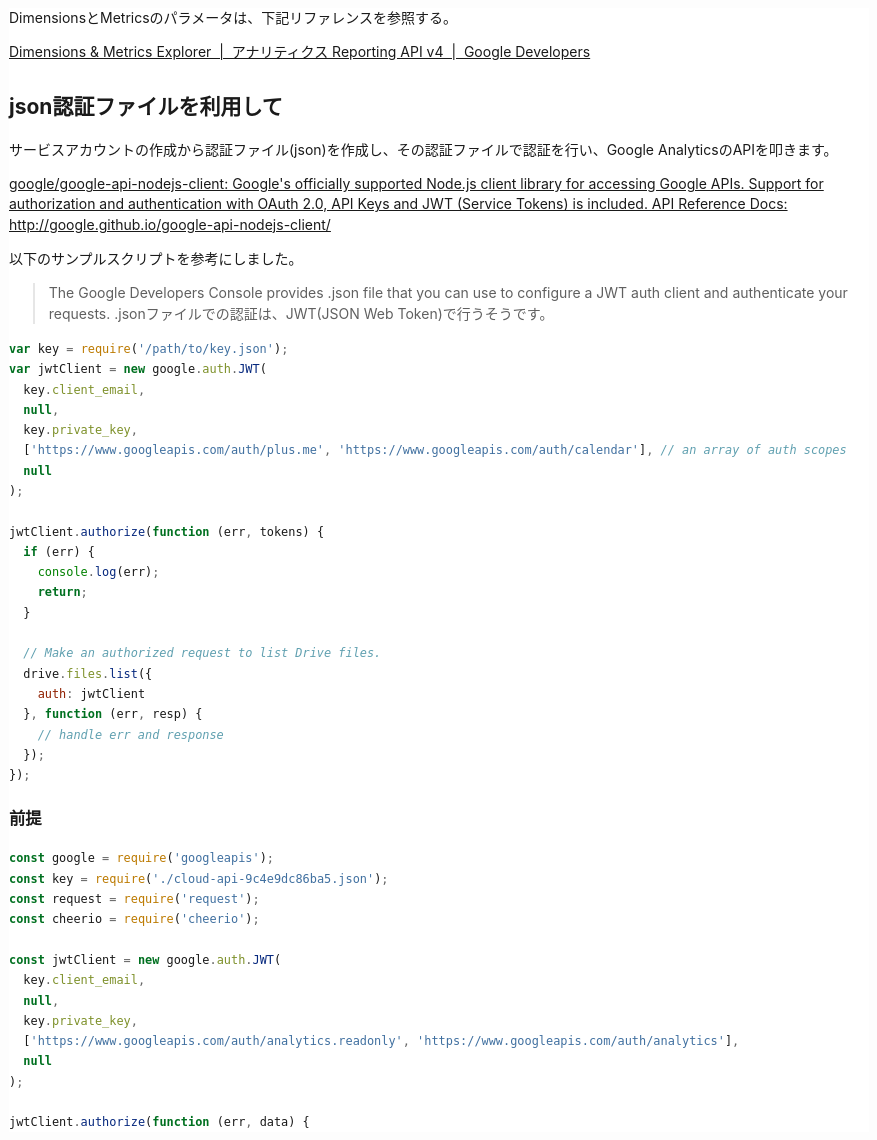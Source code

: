 DimensionsとMetricsのパラメータは、下記リファレンスを参照する。

[Dimensions & Metrics Explorer  \|  アナリティクス Reporting API v4  \|  Google Developers](https://developers.google.com/analytics/devguides/reporting/core/dimsmets)


## json認証ファイルを利用して

サービスアカウントの作成から認証ファイル(json)を作成し、その認証ファイルで認証を行い、Google AnalyticsのAPIを叩きます。


[google/google\-api\-nodejs\-client: Google's officially supported Node\.js client library for accessing Google APIs\. Support for authorization and authentication with OAuth 2\.0, API Keys and JWT \(Service Tokens\) is included\. API Reference Docs: http://google\.github\.io/google\-api\-nodejs\-client/](https://github.com/google/google-api-nodejs-client#using-jwt-service-tokens)


以下のサンプルスクリプトを参考にしました。

> The Google Developers Console provides .json file that you can use to configure a JWT auth client and authenticate your requests.
.jsonファイルでの認証は、JWT(JSON Web Token)で行うそうです。


```javascript
var key = require('/path/to/key.json');
var jwtClient = new google.auth.JWT(
  key.client_email,
  null,
  key.private_key,
  ['https://www.googleapis.com/auth/plus.me', 'https://www.googleapis.com/auth/calendar'], // an array of auth scopes
  null
);

jwtClient.authorize(function (err, tokens) {
  if (err) {
    console.log(err);
    return;
  }

  // Make an authorized request to list Drive files.
  drive.files.list({
    auth: jwtClient
  }, function (err, resp) {
    // handle err and response
  });
});
```


### 前提

```javascript
const google = require('googleapis');
const key = require('./cloud-api-9c4e9dc86ba5.json');
const request = require('request');
const cheerio = require('cheerio');

const jwtClient = new google.auth.JWT(
  key.client_email,
  null,
  key.private_key,
  ['https://www.googleapis.com/auth/analytics.readonly', 'https://www.googleapis.com/auth/analytics'],
  null
);

jwtClient.authorize(function (err, data) {
```